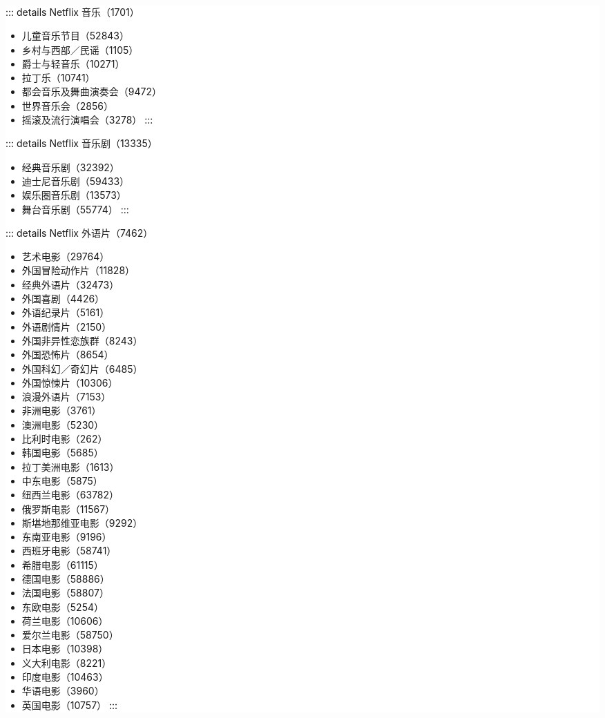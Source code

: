 ::: details Netflix 音乐（1701）

- 儿童音乐节目（52843）
- 乡村与西部／民谣（1105）
- 爵士与轻音乐（10271）
- 拉丁乐（10741）
- 都会音乐及舞曲演奏会（9472）
- 世界音乐会（2856）
- 摇滚及流行演唱会（3278）
  :::

::: details Netflix 音乐剧（13335）

- 经典音乐剧（32392）
- 迪士尼音乐剧（59433）
- 娱乐圈音乐剧（13573）
- 舞台音乐剧（55774）
  :::

::: details Netflix 外语片（7462）

- 艺术电影（29764）
- 外国冒险动作片（11828）
- 经典外语片（32473）
- 外国喜剧（4426）
- 外语纪录片（5161）
- 外语剧情片（2150）
- 外国非异性恋族群（8243）
- 外国恐怖片（8654）
- 外国科幻／奇幻片（6485）
- 外国惊悚片（10306）
- 浪漫外语片（7153）
- 非洲电影（3761）
- 澳洲电影（5230）
- 比利时电影（262）
- 韩国电影（5685）
- 拉丁美洲电影（1613）
- 中东电影（5875）
- 纽西兰电影（63782）
- 俄罗斯电影（11567）
- 斯堪地那维亚电影（9292）
- 东南亚电影（9196）
- 西班牙电影（58741）
- 希腊电影（61115）
- 德国电影（58886）
- 法国电影（58807）
- 东欧电影（5254）
- 荷兰电影（10606）
- 爱尔兰电影（58750）
- 日本电影（10398）
- 义大利电影（8221）
- 印度电影（10463）
- 华语电影（3960）
- 英国电影（10757）
  :::
